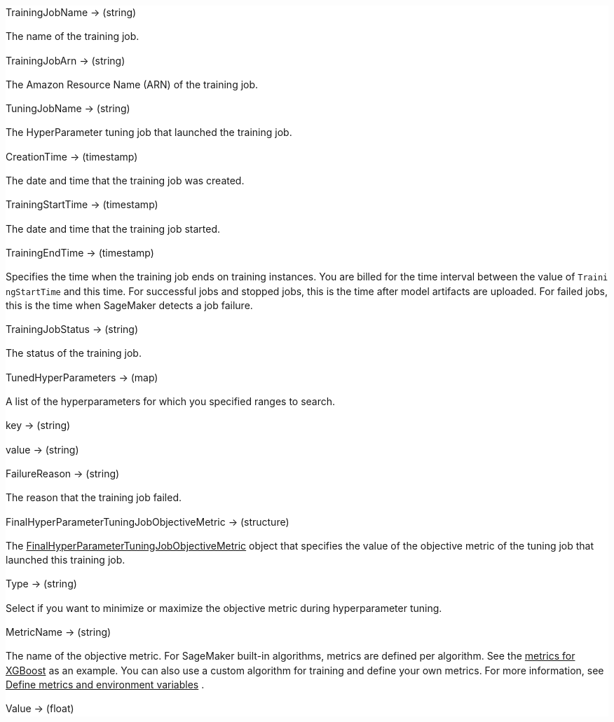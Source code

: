 TrainingJobName -> (string)

The name of the training job.

TrainingJobArn -> (string)

The Amazon Resource Name (ARN) of the training job.

TuningJobName -> (string)

The HyperParameter tuning job that launched the training job.

CreationTime -> (timestamp)

The date and time that the training job was created.

TrainingStartTime -> (timestamp)

The date and time that the training job started.

TrainingEndTime -> (timestamp)

Specifies the time when the training job ends on training instances. You are billed for the time interval between the value of `TrainingStartTime` and this time. For successful jobs and stopped jobs, this is the time after model artifacts are uploaded. For failed jobs, this is the time when SageMaker detects a job failure.

TrainingJobStatus -> (string)

The status of the training job.

TunedHyperParameters -> (map)

A list of the hyperparameters for which you specified ranges to search.

key -> (string)

value -> (string)

FailureReason -> (string)

The reason that the training job failed.

FinalHyperParameterTuningJobObjectiveMetric -> (structure)

The [FinalHyperParameterTuningJobObjectiveMetric](https://docs.aws.amazon.com/sagemaker/latest/APIReference/API_FinalHyperParameterTuningJobObjectiveMetric.html) object that specifies the value of the objective metric of the tuning job that launched this training job.

Type -> (string)

Select if you want to minimize or maximize the objective metric during hyperparameter tuning.

MetricName -> (string)

The name of the objective metric. For SageMaker built-in algorithms, metrics are defined per algorithm. See the [metrics for XGBoost](https://docs.aws.amazon.com/sagemaker/latest/dg/xgboost-tuning.html) as an example. You can also use a custom algorithm for training and define your own metrics. For more information, see [Define metrics and environment variables](https://docs.aws.amazon.com/sagemaker/latest/dg/automatic-model-tuning-define-metrics-variables.html) .

Value -> (float)
